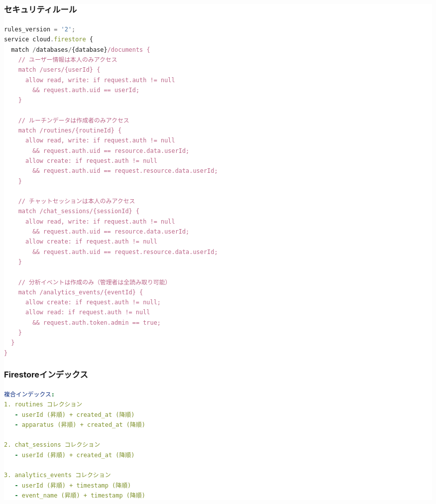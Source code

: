 ### セキュリティルール
```javascript
rules_version = '2';
service cloud.firestore {
  match /databases/{database}/documents {
    // ユーザー情報は本人のみアクセス
    match /users/{userId} {
      allow read, write: if request.auth != null 
        && request.auth.uid == userId;
    }
    
    // ルーチンデータは作成者のみアクセス
    match /routines/{routineId} {
      allow read, write: if request.auth != null 
        && request.auth.uid == resource.data.userId;
      allow create: if request.auth != null 
        && request.auth.uid == request.resource.data.userId;
    }
    
    // チャットセッションは本人のみアクセス
    match /chat_sessions/{sessionId} {
      allow read, write: if request.auth != null 
        && request.auth.uid == resource.data.userId;
      allow create: if request.auth != null 
        && request.auth.uid == request.resource.data.userId;
    }
    
    // 分析イベントは作成のみ（管理者は全読み取り可能）
    match /analytics_events/{eventId} {
      allow create: if request.auth != null;
      allow read: if request.auth != null 
        && request.auth.token.admin == true;
    }
  }
}
```

### Firestoreインデックス
```yaml
複合インデックス:
1. routines コレクション
   - userId (昇順) + created_at (降順)
   - apparatus (昇順) + created_at (降順)

2. chat_sessions コレクション  
   - userId (昇順) + created_at (降順)

3. analytics_events コレクション
   - userId (昇順) + timestamp (降順)
   - event_name (昇順) + timestamp (降順)
```
